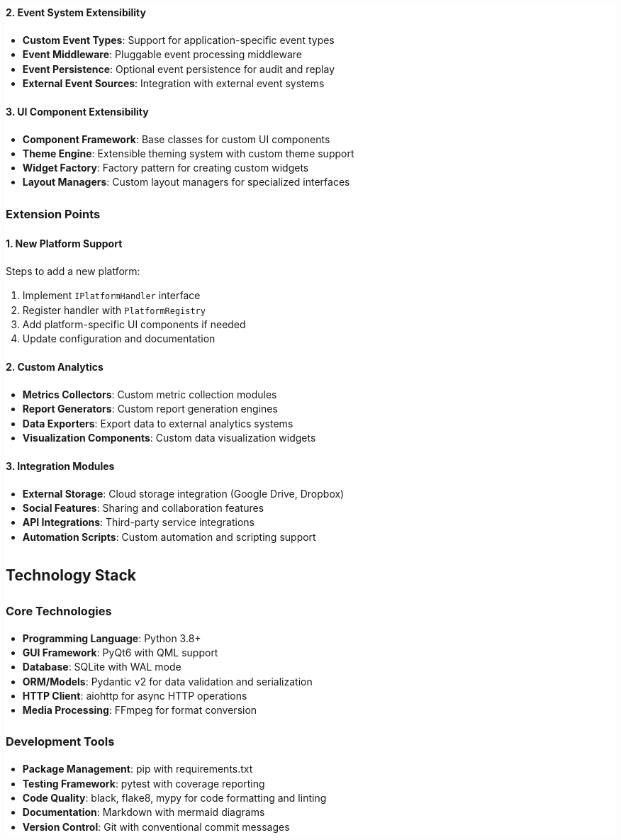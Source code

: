 #### 2. **Event System Extensibility**
- **Custom Event Types**: Support for application-specific event types
- **Event Middleware**: Pluggable event processing middleware
- **Event Persistence**: Optional event persistence for audit and replay
- **External Event Sources**: Integration with external event systems

#### 3. **UI Component Extensibility**
- **Component Framework**: Base classes for custom UI components
- **Theme Engine**: Extensible theming system with custom theme support
- **Widget Factory**: Factory pattern for creating custom widgets
- **Layout Managers**: Custom layout managers for specialized interfaces

### Extension Points

#### 1. **New Platform Support**
Steps to add a new platform:
1. Implement `IPlatformHandler` interface
2. Register handler with `PlatformRegistry`
3. Add platform-specific UI components if needed
4. Update configuration and documentation

#### 2. **Custom Analytics**
- **Metrics Collectors**: Custom metric collection modules
- **Report Generators**: Custom report generation engines
- **Data Exporters**: Export data to external analytics systems
- **Visualization Components**: Custom data visualization widgets

#### 3. **Integration Modules**
- **External Storage**: Cloud storage integration (Google Drive, Dropbox)
- **Social Features**: Sharing and collaboration features
- **API Integrations**: Third-party service integrations
- **Automation Scripts**: Custom automation and scripting support

## Technology Stack

### Core Technologies
- **Programming Language**: Python 3.8+
- **GUI Framework**: PyQt6 with QML support
- **Database**: SQLite with WAL mode
- **ORM/Models**: Pydantic v2 for data validation and serialization
- **HTTP Client**: aiohttp for async HTTP operations
- **Media Processing**: FFmpeg for format conversion

### Development Tools
- **Package Management**: pip with requirements.txt
- **Testing Framework**: pytest with coverage reporting
- **Code Quality**: black, flake8, mypy for code formatting and linting
- **Documentation**: Markdown with mermaid diagrams
- **Version Control**: Git with conventional commit messages
